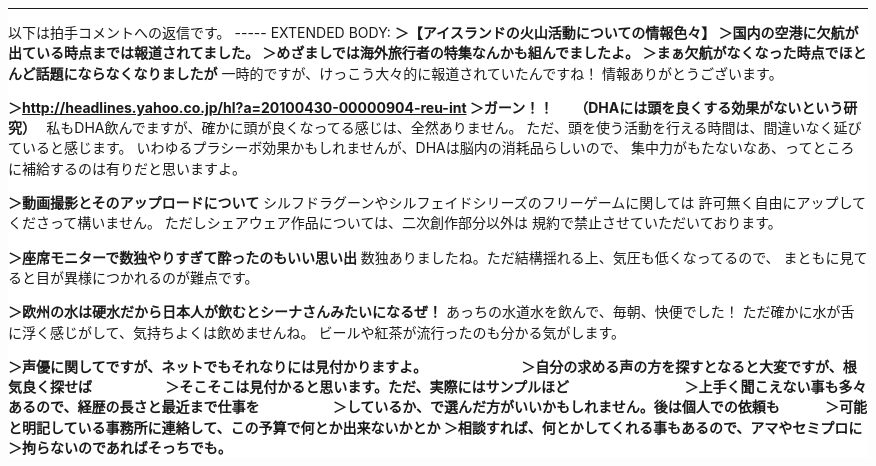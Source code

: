 
<hr size="1" />
以下は拍手コメントへの返信です。
-----
EXTENDED BODY:
<strong>＞【アイスランドの火山活動についての情報色々】
＞国内の空港に欠航が出ている時点までは報道されてました。
＞めざましでは海外旅行者の特集なんかも組んでましたよ。
＞まぁ欠航がなくなった時点でほとんど話題にならなくなりましたが</strong>
一時的ですが、けっこう大々的に報道されていたんですね！
情報ありがとうございます。


<strong>＞http://headlines.yahoo.co.jp/hl?a=20100430-00000904-reu-int
＞ガーン！！　　（DHAには頭を良くする効果がないという研究）　 </strong>
私もDHA飲んでますが、確かに頭が良くなってる感じは、全然ありません。
ただ、頭を使う活動を行える時間は、間違いなく延びていると感じます。
いわゆるプラシーボ効果かもしれませんが、DHAは脳内の消耗品らしいので、
集中力がもたないなあ、ってところに補給するのは有りだと思いますよ。


<strong>＞動画撮影とそのアップロードについて</strong>
シルフドラグーンやシルフェイドシリーズのフリーゲームに関しては
許可無く自由にアップしてくださって構いません。
ただしシェアウェア作品については、二次創作部分以外は
規約で禁止させていただいております。


<strong>＞座席モニターで数独やりすぎて酔ったのもいい思い出</strong>
数独ありましたね。ただ結構揺れる上、気圧も低くなってるので、
まともに見てると目が異様につかれるのが難点です。


<strong>＞欧州の水は硬水だから日本人が飲むとシーナさんみたいになるぜ！</strong>
あっちの水道水を飲んで、毎朝、快便でした！
ただ確かに水が舌に浮く感じがして、気持ちよくは飲めませんね。
ビールや紅茶が流行ったのも分かる気がします。


<strong>＞声優に関してですが、ネットでもそれなりには見付かりますよ。　　　　　　　
＞自分の求める声の方を探すとなると大変ですが、根気良く探せば　　　　　
＞そこそこは見付かると思います。ただ、実際にはサンプルほど　　　　　　　　
＞上手く聞こえない事も多々あるので、経歴の長さと最近まで仕事を　　　　　
＞しているか、で選んだ方がいいかもしれません。後は個人での依頼も　　　
＞可能と明記している事務所に連絡して、この予算で何とか出来ないかとか 
＞相談すれば、何とかしてくれる事もあるので、アマやセミプロに　　　　　　　
＞拘らないのであればそっちでも。　　　　　　　　　　　　　　　　　　　　</strong>　　　　　　
